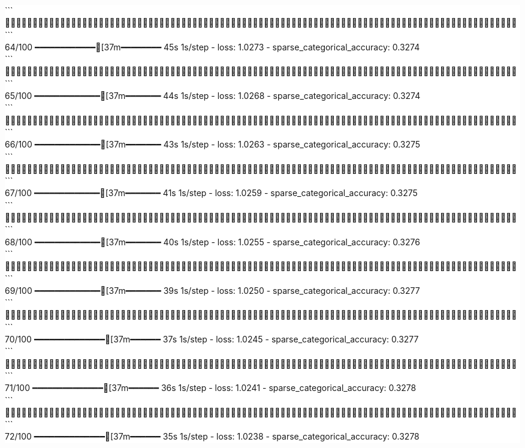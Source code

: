 <div class="k-default-codeblock">
```

```
</div>
  64/100 ━━━━━━━━━━━━[37m━━━━━━━━  45s 1s/step - loss: 1.0273 - sparse_categorical_accuracy: 0.3274

<div class="k-default-codeblock">
```

```
</div>
  65/100 ━━━━━━━━━━━━━[37m━━━━━━━  44s 1s/step - loss: 1.0268 - sparse_categorical_accuracy: 0.3274

<div class="k-default-codeblock">
```

```
</div>
  66/100 ━━━━━━━━━━━━━[37m━━━━━━━  43s 1s/step - loss: 1.0263 - sparse_categorical_accuracy: 0.3275

<div class="k-default-codeblock">
```

```
</div>
  67/100 ━━━━━━━━━━━━━[37m━━━━━━━  41s 1s/step - loss: 1.0259 - sparse_categorical_accuracy: 0.3275

<div class="k-default-codeblock">
```

```
</div>
  68/100 ━━━━━━━━━━━━━[37m━━━━━━━  40s 1s/step - loss: 1.0255 - sparse_categorical_accuracy: 0.3276

<div class="k-default-codeblock">
```

```
</div>
  69/100 ━━━━━━━━━━━━━[37m━━━━━━━  39s 1s/step - loss: 1.0250 - sparse_categorical_accuracy: 0.3277

<div class="k-default-codeblock">
```

```
</div>
  70/100 ━━━━━━━━━━━━━━[37m━━━━━━  37s 1s/step - loss: 1.0245 - sparse_categorical_accuracy: 0.3277

<div class="k-default-codeblock">
```

```
</div>
  71/100 ━━━━━━━━━━━━━━[37m━━━━━━  36s 1s/step - loss: 1.0241 - sparse_categorical_accuracy: 0.3278

<div class="k-default-codeblock">
```

```
</div>
  72/100 ━━━━━━━━━━━━━━[37m━━━━━━  35s 1s/step - loss: 1.0238 - sparse_categorical_accuracy: 0.3278

